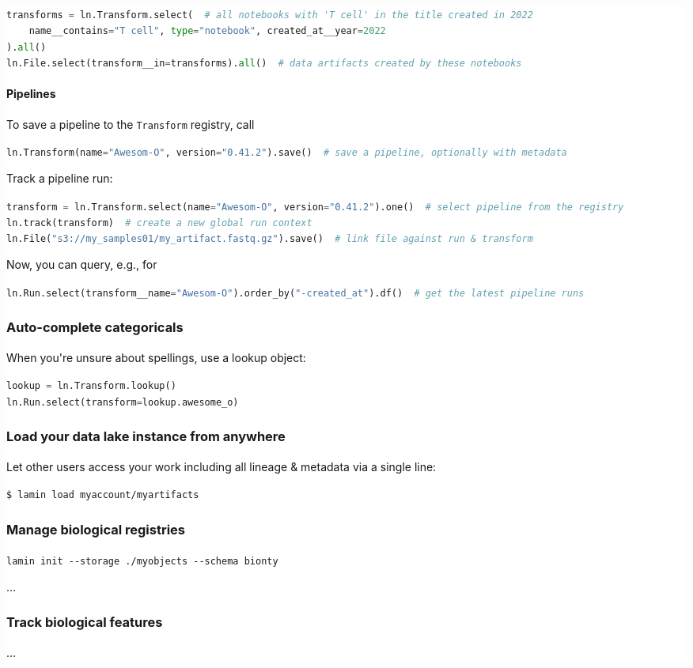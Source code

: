 ```python
transforms = ln.Transform.select(  # all notebooks with 'T cell' in the title created in 2022
    name__contains="T cell", type="notebook", created_at__year=2022
).all()
ln.File.select(transform__in=transforms).all()  # data artifacts created by these notebooks
```

#### Pipelines

To save a pipeline to the `Transform` registry, call

```python
ln.Transform(name="Awesom-O", version="0.41.2").save()  # save a pipeline, optionally with metadata
```

Track a pipeline run:

```python
transform = ln.Transform.select(name="Awesom-O", version="0.41.2").one()  # select pipeline from the registry
ln.track(transform)  # create a new global run context
ln.File("s3://my_samples01/my_artifact.fastq.gz").save()  # link file against run & transform
```

Now, you can query, e.g., for

```python
ln.Run.select(transform__name="Awesom-O").order_by("-created_at").df()  # get the latest pipeline runs
```

### Auto-complete categoricals

When you're unsure about spellings, use a lookup object:

```python
lookup = ln.Transform.lookup()
ln.Run.select(transform=lookup.awesome_o)
```

### Load your data lake instance from anywhere

Let other users access your work including all lineage & metadata via a single line:

```
$ lamin load myaccount/myartifacts
```

### Manage biological registries

```shell
lamin init --storage ./myobjects --schema bionty
```

...

### Track biological features

...

